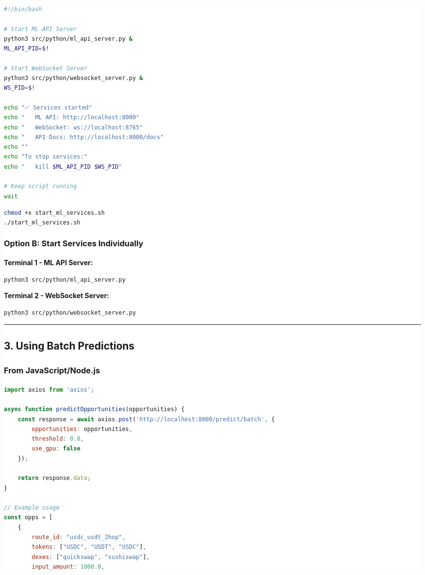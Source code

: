 ```bash
#!/bin/bash

# Start ML API Server
python3 src/python/ml_api_server.py &
ML_API_PID=$!

# Start WebSocket Server
python3 src/python/websocket_server.py &
WS_PID=$!

echo "✅ Services started"
echo "   ML API: http://localhost:8000"
echo "   WebSocket: ws://localhost:8765"
echo "   API Docs: http://localhost:8000/docs"
echo ""
echo "To stop services:"
echo "   kill $ML_API_PID $WS_PID"

# Keep script running
wait
```

```bash
chmod +x start_ml_services.sh
./start_ml_services.sh
```

### Option B: Start Services Individually

**Terminal 1 - ML API Server:**
```bash
python3 src/python/ml_api_server.py
```

**Terminal 2 - WebSocket Server:**
```bash
python3 src/python/websocket_server.py
```

---

## 3. Using Batch Predictions

### From JavaScript/Node.js

```javascript
import axios from 'axios';

async function predictOpportunities(opportunities) {
    const response = await axios.post('http://localhost:8000/predict/batch', {
        opportunities: opportunities,
        threshold: 0.8,
        use_gpu: false
    });
    
    return response.data;
}

// Example usage
const opps = [
    {
        route_id: "usdc_usdt_2hop",
        tokens: ["USDC", "USDT", "USDC"],
        dexes: ["quickswap", "sushiswap"],
        input_amount: 1000.0,
```